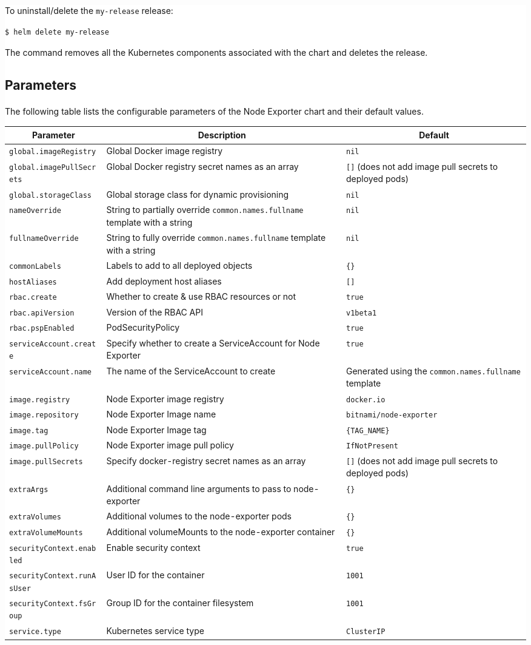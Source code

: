 To uninstall/delete the `my-release` release:

```bash
$ helm delete my-release
```

The command removes all the Kubernetes components associated with the chart and deletes the release.

## Parameters

The following table lists the configurable parameters of the Node Exporter chart and their default values.

| Parameter                               | Description                                                                               | Default                                                                   |
|-----------------------------------------|-------------------------------------------------------------------------------------------|---------------------------------------------------------------------------|
| `global.imageRegistry`                  | Global Docker image registry                                                              | `nil`                                                                     |
| `global.imagePullSecrets`               | Global Docker registry secret names as an array                                           | `[]` (does not add image pull secrets to deployed pods)                   |
| `global.storageClass`                   | Global storage class for dynamic provisioning                                             | `nil`                                                                     |
| `nameOverride`                          | String to partially override `common.names.fullname` template with a string               | `nil`                                                                     |
| `fullnameOverride`                      | String to fully override `common.names.fullname` template with a string                   | `nil`                                                                     |
| `commonLabels`                          | Labels to add to all deployed objects                                                     | `{}`                                                                      |
| `hostAliases`                           | Add deployment host aliases                                                               | `[]`                                                                      |
| `rbac.create`                           | Whether to create & use RBAC resources or not                                             | `true`                                                                    |
| `rbac.apiVersion`                       | Version of the RBAC API                                                                   | `v1beta1`                                                                 |
| `rbac.pspEnabled`                       | PodSecurityPolicy                                                                         | `true`                                                                    |
| `serviceAccount.create`                 | Specify whether to create a ServiceAccount for Node Exporter                              | `true`                                                                    |
| `serviceAccount.name`                   | The name of the ServiceAccount to create                                                  | Generated using the `common.names.fullname` template                      |
| `image.registry`                        | Node Exporter image registry                                                              | `docker.io`                                                               |
| `image.repository`                      | Node Exporter Image name                                                                  | `bitnami/node-exporter`                                                   |
| `image.tag`                             | Node Exporter Image tag                                                                   | `{TAG_NAME}`                                                              |
| `image.pullPolicy`                      | Node Exporter image pull policy                                                           | `IfNotPresent`                                                            |
| `image.pullSecrets`                     | Specify docker-registry secret names as an array                                          | `[]` (does not add image pull secrets to deployed pods)                   |
| `extraArgs`                             | Additional command line arguments to pass to node-exporter                                | `{}`                                                                      |
| `extraVolumes`                          | Additional volumes to the node-exporter pods                                              | `{}`                                                                      |
| `extraVolumeMounts`                     | Additional volumeMounts to the node-exporter container                                    | `{}`                                                                      |
| `securityContext.enabled`               | Enable security context                                                                   | `true`                                                                    |
| `securityContext.runAsUser`             | User ID for the container                                                                 | `1001`                                                                    |
| `securityContext.fsGroup`               | Group ID for the container filesystem                                                     | `1001`                                                                    |
| `service.type`                          | Kubernetes service type                                                                   | `ClusterIP`                                                               |